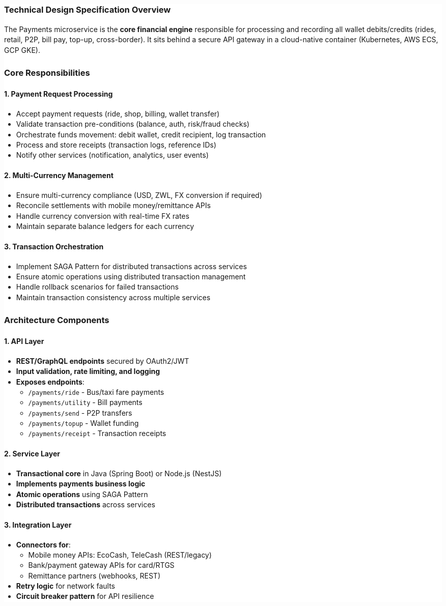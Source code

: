 ### Technical Design Specification Overview

The Payments microservice is the **core financial engine** responsible for processing and recording all wallet debits/credits (rides, retail, P2P, bill pay, top-up, cross-border). It sits behind a secure API gateway in a cloud-native container (Kubernetes, AWS ECS, GCP GKE).

### Core Responsibilities

#### 1. **Payment Request Processing**
- Accept payment requests (ride, shop, billing, wallet transfer)
- Validate transaction pre-conditions (balance, auth, risk/fraud checks)
- Orchestrate funds movement: debit wallet, credit recipient, log transaction
- Process and store receipts (transaction logs, reference IDs)
- Notify other services (notification, analytics, user events)

#### 2. **Multi-Currency Management**
- Ensure multi-currency compliance (USD, ZWL, FX conversion if required)
- Reconcile settlements with mobile money/remittance APIs
- Handle currency conversion with real-time FX rates
- Maintain separate balance ledgers for each currency

#### 3. **Transaction Orchestration**
- Implement SAGA Pattern for distributed transactions across services
- Ensure atomic operations using distributed transaction management
- Handle rollback scenarios for failed transactions
- Maintain transaction consistency across multiple services

### Architecture Components

#### 1. **API Layer**
- **REST/GraphQL endpoints** secured by OAuth2/JWT
- **Input validation, rate limiting, and logging**
- **Exposes endpoints**:
  - `/payments/ride` - Bus/taxi fare payments
  - `/payments/utility` - Bill payments
  - `/payments/send` - P2P transfers
  - `/payments/topup` - Wallet funding
  - `/payments/receipt` - Transaction receipts

#### 2. **Service Layer**
- **Transactional core** in Java (Spring Boot) or Node.js (NestJS)
- **Implements payments business logic**
- **Atomic operations** using SAGA Pattern
- **Distributed transactions** across services

#### 3. **Integration Layer**
- **Connectors for**:
  - Mobile money APIs: EcoCash, TeleCash (REST/legacy)
  - Bank/payment gateway APIs for card/RTGS
  - Remittance partners (webhooks, REST)
- **Retry logic** for network faults
- **Circuit breaker pattern** for API resilience
